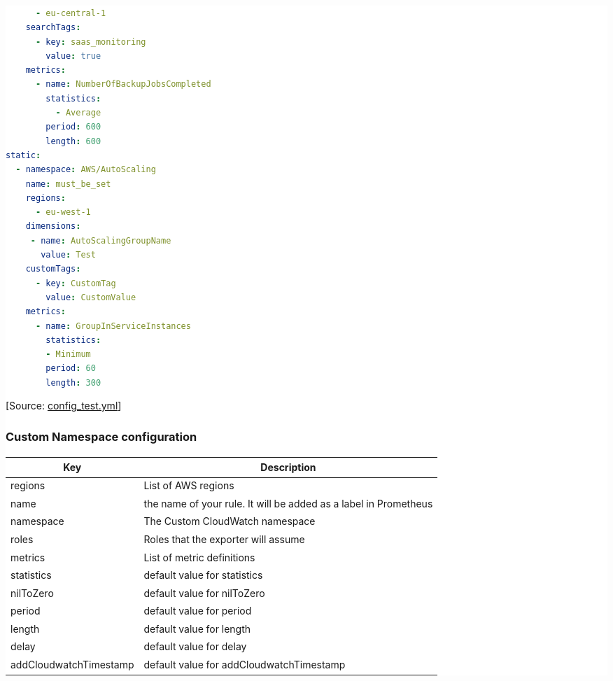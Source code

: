 ```yaml
      - eu-central-1
    searchTags:
      - key: saas_monitoring
        value: true
    metrics:
      - name: NumberOfBackupJobsCompleted
        statistics:
          - Average
        period: 600
        length: 600
static:
  - namespace: AWS/AutoScaling
    name: must_be_set
    regions:
      - eu-west-1
    dimensions:
     - name: AutoScalingGroupName
       value: Test
    customTags:
      - key: CustomTag
        value: CustomValue
    metrics:
      - name: GroupInServiceInstances
        statistics:
        - Minimum
        period: 60
        length: 300
```

[Source: [config_test.yml](pkg/config/testdata/config_test.yml)]

### Custom Namespace configuration

| Key                    | Description                                                      |
| ---------------------- | ---------------------------------------------------------------- |
| regions                | List of AWS regions                                              |
| name                   | the name of your rule. It will be added as a label in Prometheus |
| namespace              | The Custom CloudWatch namespace                                  |
| roles                  | Roles that the exporter will assume                              |
| metrics                | List of metric definitions                                       |
| statistics             | default value for statistics                                     |
| nilToZero              | default value for nilToZero                                      |
| period                 | default value for period                                         |
| length                 | default value for length                                         |
| delay                  | default value for delay                                          |
| addCloudwatchTimestamp | default value for addCloudwatchTimestamp                         |
